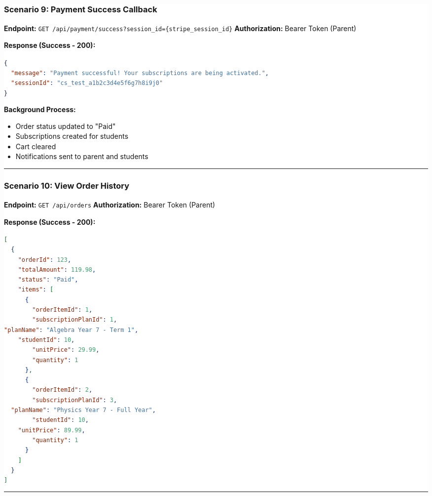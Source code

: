 
### Scenario 9: Payment Success Callback
**Endpoint:** `GET /api/payment/success?session_id={stripe_session_id}`
**Authorization:** Bearer Token (Parent)

**Response (Success - 200):**
```json
{
  "message": "Payment successful! Your subscriptions are being activated.",
  "sessionId": "cs_test_a1b2c3d4e5f6g7h8i9j0"
}
```

**Background Process:**
- Order status updated to "Paid"
- Subscriptions created for students
- Cart cleared
- Notifications sent to parent and students

---

### Scenario 10: View Order History
**Endpoint:** `GET /api/orders`
**Authorization:** Bearer Token (Parent)

**Response (Success - 200):**
```json
[
  {
    "orderId": 123,
    "totalAmount": 119.98,
    "status": "Paid",
    "items": [
      {
        "orderItemId": 1,
        "subscriptionPlanId": 1,
"planName": "Algebra Year 7 - Term 1",
    "studentId": 10,
        "unitPrice": 29.99,
        "quantity": 1
      },
      {
        "orderItemId": 2,
        "subscriptionPlanId": 3,
  "planName": "Physics Year 7 - Full Year",
        "studentId": 10,
    "unitPrice": 89.99,
        "quantity": 1
      }
    ]
  }
]
```

---